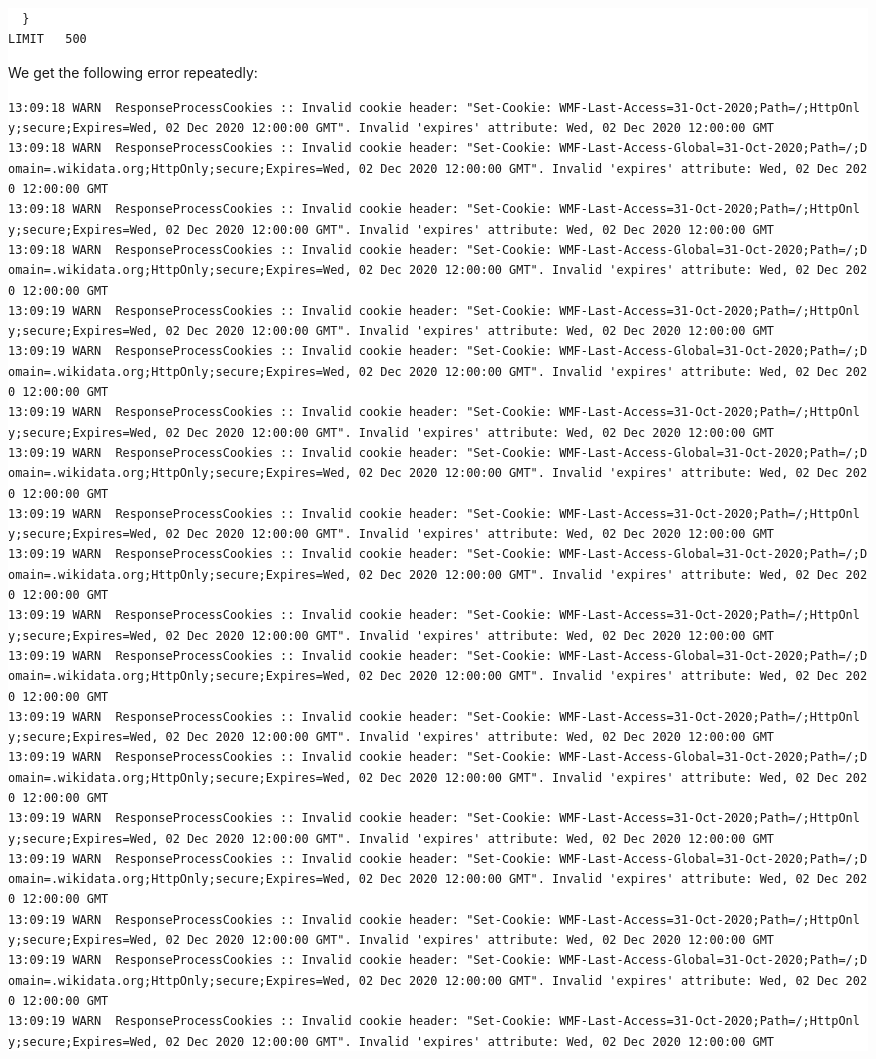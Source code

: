 ```
  }
LIMIT   500
```

We get the following error repeatedly:
```
13:09:18 WARN  ResponseProcessCookies :: Invalid cookie header: "Set-Cookie: WMF-Last-Access=31-Oct-2020;Path=/;HttpOnly;secure;Expires=Wed, 02 Dec 2020 12:00:00 GMT". Invalid 'expires' attribute: Wed, 02 Dec 2020 12:00:00 GMT
13:09:18 WARN  ResponseProcessCookies :: Invalid cookie header: "Set-Cookie: WMF-Last-Access-Global=31-Oct-2020;Path=/;Domain=.wikidata.org;HttpOnly;secure;Expires=Wed, 02 Dec 2020 12:00:00 GMT". Invalid 'expires' attribute: Wed, 02 Dec 2020 12:00:00 GMT
13:09:18 WARN  ResponseProcessCookies :: Invalid cookie header: "Set-Cookie: WMF-Last-Access=31-Oct-2020;Path=/;HttpOnly;secure;Expires=Wed, 02 Dec 2020 12:00:00 GMT". Invalid 'expires' attribute: Wed, 02 Dec 2020 12:00:00 GMT
13:09:18 WARN  ResponseProcessCookies :: Invalid cookie header: "Set-Cookie: WMF-Last-Access-Global=31-Oct-2020;Path=/;Domain=.wikidata.org;HttpOnly;secure;Expires=Wed, 02 Dec 2020 12:00:00 GMT". Invalid 'expires' attribute: Wed, 02 Dec 2020 12:00:00 GMT
13:09:19 WARN  ResponseProcessCookies :: Invalid cookie header: "Set-Cookie: WMF-Last-Access=31-Oct-2020;Path=/;HttpOnly;secure;Expires=Wed, 02 Dec 2020 12:00:00 GMT". Invalid 'expires' attribute: Wed, 02 Dec 2020 12:00:00 GMT
13:09:19 WARN  ResponseProcessCookies :: Invalid cookie header: "Set-Cookie: WMF-Last-Access-Global=31-Oct-2020;Path=/;Domain=.wikidata.org;HttpOnly;secure;Expires=Wed, 02 Dec 2020 12:00:00 GMT". Invalid 'expires' attribute: Wed, 02 Dec 2020 12:00:00 GMT
13:09:19 WARN  ResponseProcessCookies :: Invalid cookie header: "Set-Cookie: WMF-Last-Access=31-Oct-2020;Path=/;HttpOnly;secure;Expires=Wed, 02 Dec 2020 12:00:00 GMT". Invalid 'expires' attribute: Wed, 02 Dec 2020 12:00:00 GMT
13:09:19 WARN  ResponseProcessCookies :: Invalid cookie header: "Set-Cookie: WMF-Last-Access-Global=31-Oct-2020;Path=/;Domain=.wikidata.org;HttpOnly;secure;Expires=Wed, 02 Dec 2020 12:00:00 GMT". Invalid 'expires' attribute: Wed, 02 Dec 2020 12:00:00 GMT
13:09:19 WARN  ResponseProcessCookies :: Invalid cookie header: "Set-Cookie: WMF-Last-Access=31-Oct-2020;Path=/;HttpOnly;secure;Expires=Wed, 02 Dec 2020 12:00:00 GMT". Invalid 'expires' attribute: Wed, 02 Dec 2020 12:00:00 GMT
13:09:19 WARN  ResponseProcessCookies :: Invalid cookie header: "Set-Cookie: WMF-Last-Access-Global=31-Oct-2020;Path=/;Domain=.wikidata.org;HttpOnly;secure;Expires=Wed, 02 Dec 2020 12:00:00 GMT". Invalid 'expires' attribute: Wed, 02 Dec 2020 12:00:00 GMT
13:09:19 WARN  ResponseProcessCookies :: Invalid cookie header: "Set-Cookie: WMF-Last-Access=31-Oct-2020;Path=/;HttpOnly;secure;Expires=Wed, 02 Dec 2020 12:00:00 GMT". Invalid 'expires' attribute: Wed, 02 Dec 2020 12:00:00 GMT
13:09:19 WARN  ResponseProcessCookies :: Invalid cookie header: "Set-Cookie: WMF-Last-Access-Global=31-Oct-2020;Path=/;Domain=.wikidata.org;HttpOnly;secure;Expires=Wed, 02 Dec 2020 12:00:00 GMT". Invalid 'expires' attribute: Wed, 02 Dec 2020 12:00:00 GMT
13:09:19 WARN  ResponseProcessCookies :: Invalid cookie header: "Set-Cookie: WMF-Last-Access=31-Oct-2020;Path=/;HttpOnly;secure;Expires=Wed, 02 Dec 2020 12:00:00 GMT". Invalid 'expires' attribute: Wed, 02 Dec 2020 12:00:00 GMT
13:09:19 WARN  ResponseProcessCookies :: Invalid cookie header: "Set-Cookie: WMF-Last-Access-Global=31-Oct-2020;Path=/;Domain=.wikidata.org;HttpOnly;secure;Expires=Wed, 02 Dec 2020 12:00:00 GMT". Invalid 'expires' attribute: Wed, 02 Dec 2020 12:00:00 GMT
13:09:19 WARN  ResponseProcessCookies :: Invalid cookie header: "Set-Cookie: WMF-Last-Access=31-Oct-2020;Path=/;HttpOnly;secure;Expires=Wed, 02 Dec 2020 12:00:00 GMT". Invalid 'expires' attribute: Wed, 02 Dec 2020 12:00:00 GMT
13:09:19 WARN  ResponseProcessCookies :: Invalid cookie header: "Set-Cookie: WMF-Last-Access-Global=31-Oct-2020;Path=/;Domain=.wikidata.org;HttpOnly;secure;Expires=Wed, 02 Dec 2020 12:00:00 GMT". Invalid 'expires' attribute: Wed, 02 Dec 2020 12:00:00 GMT
13:09:19 WARN  ResponseProcessCookies :: Invalid cookie header: "Set-Cookie: WMF-Last-Access=31-Oct-2020;Path=/;HttpOnly;secure;Expires=Wed, 02 Dec 2020 12:00:00 GMT". Invalid 'expires' attribute: Wed, 02 Dec 2020 12:00:00 GMT
13:09:19 WARN  ResponseProcessCookies :: Invalid cookie header: "Set-Cookie: WMF-Last-Access-Global=31-Oct-2020;Path=/;Domain=.wikidata.org;HttpOnly;secure;Expires=Wed, 02 Dec 2020 12:00:00 GMT". Invalid 'expires' attribute: Wed, 02 Dec 2020 12:00:00 GMT
13:09:19 WARN  ResponseProcessCookies :: Invalid cookie header: "Set-Cookie: WMF-Last-Access=31-Oct-2020;Path=/;HttpOnly;secure;Expires=Wed, 02 Dec 2020 12:00:00 GMT". Invalid 'expires' attribute: Wed, 02 Dec 2020 12:00:00 GMT
```